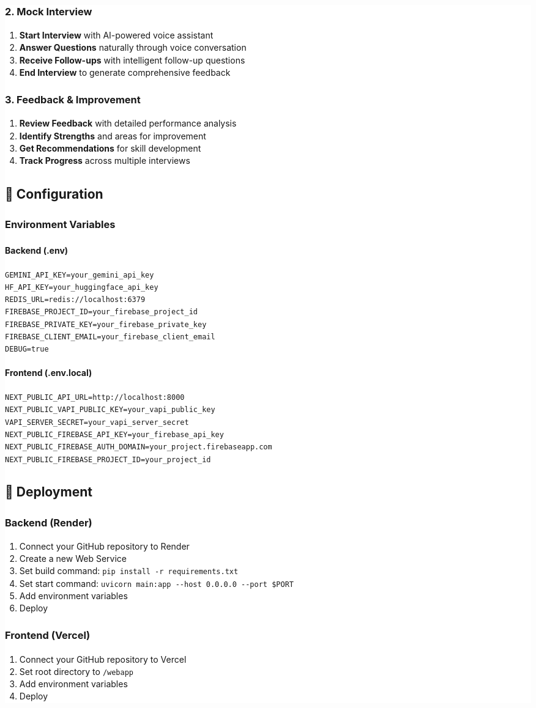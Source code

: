 ### 2. Mock Interview
1. **Start Interview** with AI-powered voice assistant
2. **Answer Questions** naturally through voice conversation
3. **Receive Follow-ups** with intelligent follow-up questions
4. **End Interview** to generate comprehensive feedback

### 3. Feedback & Improvement
1. **Review Feedback** with detailed performance analysis
2. **Identify Strengths** and areas for improvement
3. **Get Recommendations** for skill development
4. **Track Progress** across multiple interviews

## 🔧 Configuration

### Environment Variables

#### Backend (.env)
```env
GEMINI_API_KEY=your_gemini_api_key
HF_API_KEY=your_huggingface_api_key
REDIS_URL=redis://localhost:6379
FIREBASE_PROJECT_ID=your_firebase_project_id
FIREBASE_PRIVATE_KEY=your_firebase_private_key
FIREBASE_CLIENT_EMAIL=your_firebase_client_email
DEBUG=true
```

#### Frontend (.env.local)
```env
NEXT_PUBLIC_API_URL=http://localhost:8000
NEXT_PUBLIC_VAPI_PUBLIC_KEY=your_vapi_public_key
VAPI_SERVER_SECRET=your_vapi_server_secret
NEXT_PUBLIC_FIREBASE_API_KEY=your_firebase_api_key
NEXT_PUBLIC_FIREBASE_AUTH_DOMAIN=your_project.firebaseapp.com
NEXT_PUBLIC_FIREBASE_PROJECT_ID=your_project_id
```

## 🚀 Deployment

### Backend (Render)
1. Connect your GitHub repository to Render
2. Create a new Web Service
3. Set build command: `pip install -r requirements.txt`
4. Set start command: `uvicorn main:app --host 0.0.0.0 --port $PORT`
5. Add environment variables
6. Deploy

### Frontend (Vercel)
1. Connect your GitHub repository to Vercel
2. Set root directory to `/webapp`
3. Add environment variables
4. Deploy
